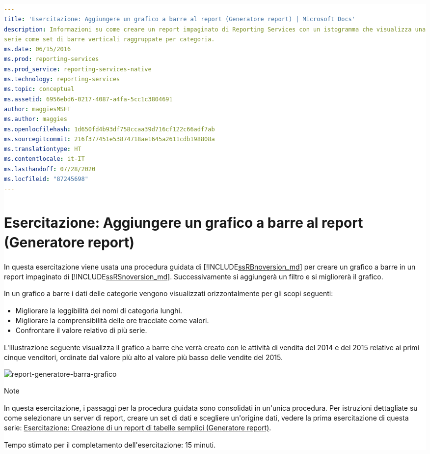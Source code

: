 ```yaml
---
title: 'Esercitazione: Aggiungere un grafico a barre al report (Generatore report) | Microsoft Docs'
description: Informazioni su come creare un report impaginato di Reporting Services con un istogramma che visualizza una serie come set di barre verticali raggruppate per categoria.
ms.date: 06/15/2016
ms.prod: reporting-services
ms.prod_service: reporting-services-native
ms.technology: reporting-services
ms.topic: conceptual
ms.assetid: 6956ebd6-0217-4087-a4fa-5cc1c3804691
author: maggiesMSFT
ms.author: maggies
ms.openlocfilehash: 1d650fd4b93df758ccaa39d716cf122c66adf7ab
ms.sourcegitcommit: 216f377451e53874718ae1645a2611cdb198808a
ms.translationtype: HT
ms.contentlocale: it-IT
ms.lasthandoff: 07/28/2020
ms.locfileid: "87245698"
---
```

# <a name="tutorial-add-a-bar-chart-to-your-report-report-builder"></a>Esercitazione: Aggiungere un grafico a barre al report (Generatore report)
In questa esercitazione viene usata una procedura guidata di [!INCLUDE[ssRBnoversion_md](../includes/ssrbnoversion.md)] per creare un grafico a barre in un report impaginato di [!INCLUDE[ssRSnoversion_md](../includes/ssrsnoversion-md.md)]. Successivamente si aggiungerà un filtro e si migliorerà il grafico. 

In un grafico a barre i dati delle categorie vengono visualizzati orizzontalmente per gli scopi seguenti:  
  
-   Migliorare la leggibilità dei nomi di categoria lunghi.  
-   Migliorare la comprensibilità delle ore tracciate come valori.   
-   Confrontare il valore relativo di più serie.  
  
L'illustrazione seguente visualizza il grafico a barre che verrà creato con le attività di vendita del 2014 e del 2015 relative ai primi cinque venditori, ordinate dal valore più alto al valore più basso delle vendite del 2015.  
  
![report-generatore-barra-grafico](../reporting-services/media/report-builder-bar-chart.png) 
  
 
> [!NOTE]  
> In questa esercitazione, i passaggi per la procedura guidata sono consolidati in un'unica procedura. Per istruzioni dettagliate su come selezionare un server di report, creare un set di dati e scegliere un'origine dati, vedere la prima esercitazione di questa serie: [Esercitazione: Creazione di un report di tabelle semplici &#40;Generatore report&#41;](../reporting-services/tutorial-creating-a-basic-table-report-report-builder.md).  
  
Tempo stimato per il completamento dell'esercitazione: 15 minuti.  
  